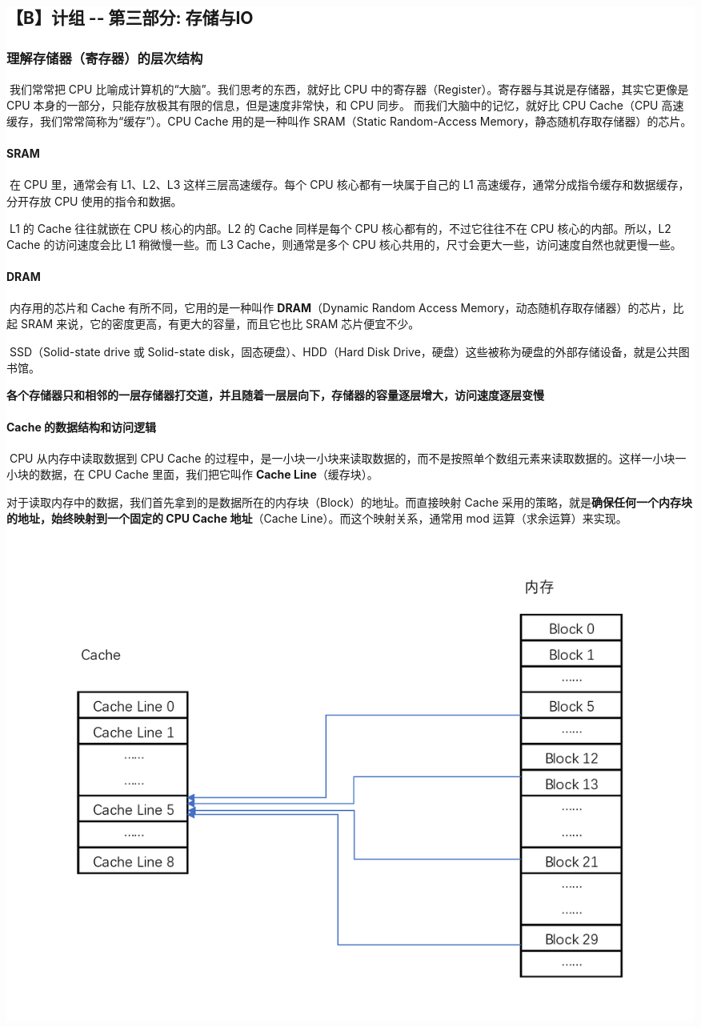 ## 【B】计组 -- 第三部分:  存储与IO

### 理解存储器（寄存器）的层次结构

​		我们常常把 CPU 比喻成计算机的“大脑”。我们思考的东西，就好比 CPU 中的寄存器（Register）。寄存器与其说是存储器，其实它更像是 CPU 本身的一部分，只能存放极其有限的信息，但是速度非常快，和 CPU 同步。 而我们大脑中的记忆，就好比 CPU Cache（CPU 高速缓存，我们常常简称为“缓存”）。CPU Cache 用的是一种叫作 SRAM（Static Random-Access Memory，静态随机存取存储器）的芯片。



#### SRAM

​	在 CPU 里，通常会有 L1、L2、L3 这样三层高速缓存。每个 CPU 核心都有一块属于自己的 L1 高速缓存，通常分成指令缓存和数据缓存，分开存放 CPU 使用的指令和数据。

​	L1 的 Cache 往往就嵌在 CPU 核心的内部。L2 的 Cache 同样是每个 CPU 核心都有的，不过它往往不在 CPU 核心的内部。所以，L2 Cache 的访问速度会比 L1 稍微慢一些。而 L3 Cache，则通常是多个 CPU 核心共用的，尺寸会更大一些，访问速度自然也就更慢一些。



#### DRAM

​	内存用的芯片和 Cache 有所不同，它用的是一种叫作 **DRAM**（Dynamic Random Access Memory，动态随机存取存储器）的芯片，比起 SRAM 来说，它的密度更高，有更大的容量，而且它也比 SRAM 芯片便宜不少。

​	SSD（Solid-state drive 或 Solid-state disk，固态硬盘）、HDD（Hard Disk Drive，硬盘）这些被称为硬盘的外部存储设备，就是公共图书馆。

​	**各个存储器只和相邻的一层存储器打交道，并且随着一层层向下，存储器的容量逐层增大，访问速度逐层变慢**



#### Cache 的数据结构和访问逻辑

​		CPU 从内存中读取数据到 CPU Cache 的过程中，是一小块一小块来读取数据的，而不是按照单个数组元素来读取数据的。这样一小块一小块的数据，在 CPU Cache 里面，我们把它叫作 **Cache Line**（缓存块）。

​		对于读取内存中的数据，我们首先拿到的是数据所在的内存块（Block）的地址。而直接映射 Cache 采用的策略，就是**确保任何一个内存块的地址，始终映射到一个固定的 CPU Cache 地址**（Cache Line）。而这个映射关系，通常用 mod 运算（求余运算）来实现。

![img](.\images\522eade51bbfad19fd25eb4f3ce80f22.png)